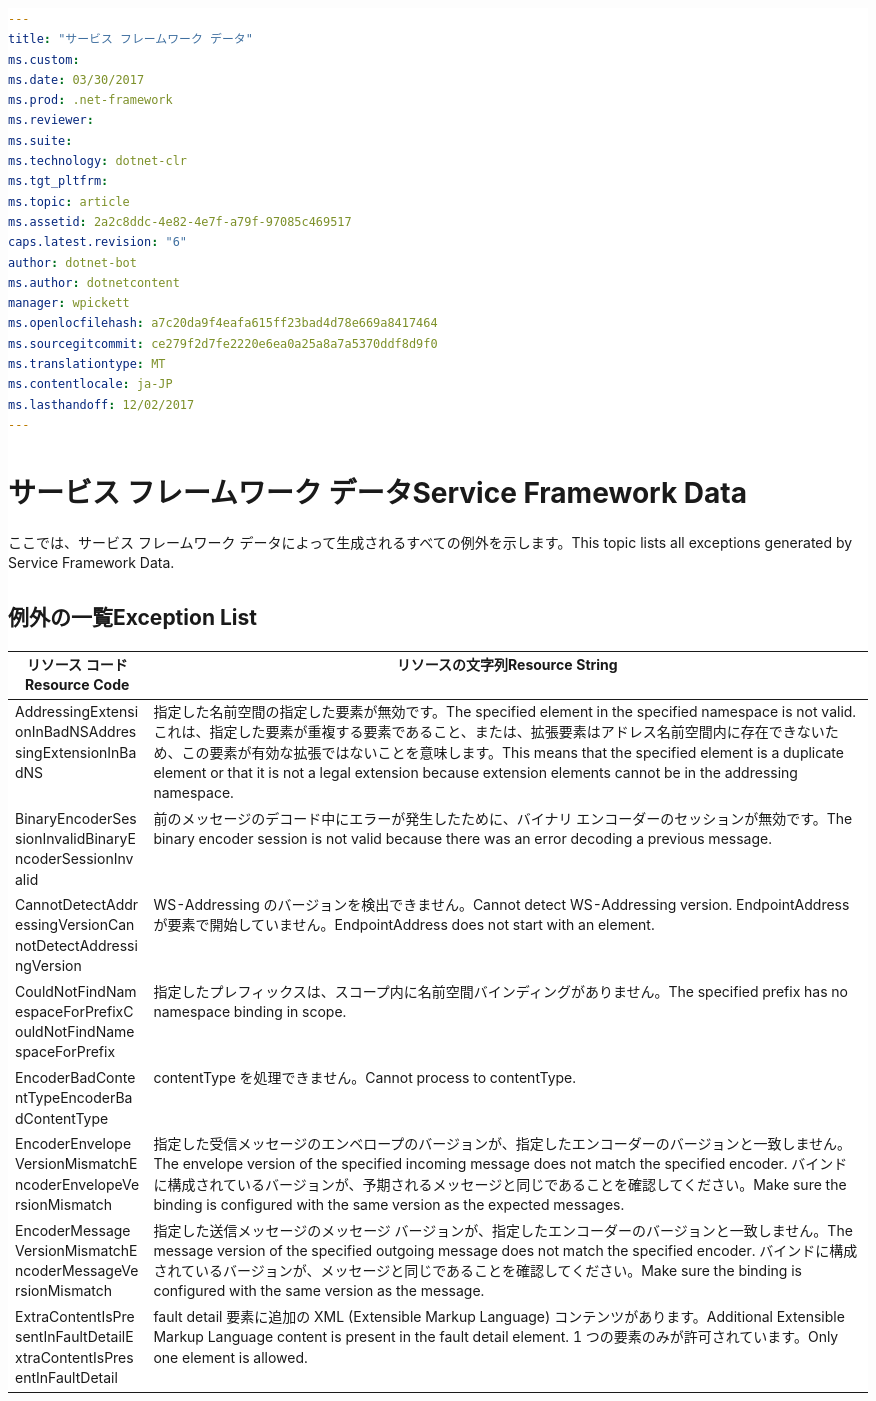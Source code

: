 ```yaml
---
title: "サービス フレームワーク データ"
ms.custom: 
ms.date: 03/30/2017
ms.prod: .net-framework
ms.reviewer: 
ms.suite: 
ms.technology: dotnet-clr
ms.tgt_pltfrm: 
ms.topic: article
ms.assetid: 2a2c8ddc-4e82-4e7f-a79f-97085c469517
caps.latest.revision: "6"
author: dotnet-bot
ms.author: dotnetcontent
manager: wpickett
ms.openlocfilehash: a7c20da9f4eafa615ff23bad4d78e669a8417464
ms.sourcegitcommit: ce279f2d7fe2220e6ea0a25a8a7a5370ddf8d9f0
ms.translationtype: MT
ms.contentlocale: ja-JP
ms.lasthandoff: 12/02/2017
---
```

# <a name="service-framework-data"></a><span data-ttu-id="c3bf9-102">サービス フレームワーク データ</span><span class="sxs-lookup"><span data-stu-id="c3bf9-102">Service Framework Data</span></span>
<span data-ttu-id="c3bf9-103">ここでは、サービス フレームワーク データによって生成されるすべての例外を示します。</span><span class="sxs-lookup"><span data-stu-id="c3bf9-103">This topic lists all exceptions generated by Service Framework Data.</span></span>  
  
## <a name="exception-list"></a><span data-ttu-id="c3bf9-104">例外の一覧</span><span class="sxs-lookup"><span data-stu-id="c3bf9-104">Exception List</span></span>  
  
|<span data-ttu-id="c3bf9-105">リソース コード</span><span class="sxs-lookup"><span data-stu-id="c3bf9-105">Resource Code</span></span>|<span data-ttu-id="c3bf9-106">リソースの文字列</span><span class="sxs-lookup"><span data-stu-id="c3bf9-106">Resource String</span></span>|  
|-------------------|---------------------|  
|<span data-ttu-id="c3bf9-107">AddressingExtensionInBadNS</span><span class="sxs-lookup"><span data-stu-id="c3bf9-107">AddressingExtensionInBadNS</span></span>|<span data-ttu-id="c3bf9-108">指定した名前空間の指定した要素が無効です。</span><span class="sxs-lookup"><span data-stu-id="c3bf9-108">The specified element in the specified namespace is not valid.</span></span> <span data-ttu-id="c3bf9-109">これは、指定した要素が重複する要素であること、または、拡張要素はアドレス名前空間内に存在できないため、この要素が有効な拡張ではないことを意味します。</span><span class="sxs-lookup"><span data-stu-id="c3bf9-109">This means that the specified element is a duplicate element or that it is not a legal extension because extension elements cannot be in the addressing namespace.</span></span>|  
|<span data-ttu-id="c3bf9-110">BinaryEncoderSessionInvalid</span><span class="sxs-lookup"><span data-stu-id="c3bf9-110">BinaryEncoderSessionInvalid</span></span>|<span data-ttu-id="c3bf9-111">前のメッセージのデコード中にエラーが発生したために、バイナリ エンコーダーのセッションが無効です。</span><span class="sxs-lookup"><span data-stu-id="c3bf9-111">The binary encoder session is not valid because there was an error decoding a previous message.</span></span>|  
|<span data-ttu-id="c3bf9-112">CannotDetectAddressingVersion</span><span class="sxs-lookup"><span data-stu-id="c3bf9-112">CannotDetectAddressingVersion</span></span>|<span data-ttu-id="c3bf9-113">WS-Addressing のバージョンを検出できません。</span><span class="sxs-lookup"><span data-stu-id="c3bf9-113">Cannot detect WS-Addressing version.</span></span> <span data-ttu-id="c3bf9-114">EndpointAddress が要素で開始していません。</span><span class="sxs-lookup"><span data-stu-id="c3bf9-114">EndpointAddress does not start with an element.</span></span>|  
|<span data-ttu-id="c3bf9-115">CouldNotFindNamespaceForPrefix</span><span class="sxs-lookup"><span data-stu-id="c3bf9-115">CouldNotFindNamespaceForPrefix</span></span>|<span data-ttu-id="c3bf9-116">指定したプレフィックスは、スコープ内に名前空間バインディングがありません。</span><span class="sxs-lookup"><span data-stu-id="c3bf9-116">The specified prefix has no namespace binding in scope.</span></span>|  
|<span data-ttu-id="c3bf9-117">EncoderBadContentType</span><span class="sxs-lookup"><span data-stu-id="c3bf9-117">EncoderBadContentType</span></span>|<span data-ttu-id="c3bf9-118">contentType を処理できません。</span><span class="sxs-lookup"><span data-stu-id="c3bf9-118">Cannot process to contentType.</span></span>|  
|<span data-ttu-id="c3bf9-119">EncoderEnvelopeVersionMismatch</span><span class="sxs-lookup"><span data-stu-id="c3bf9-119">EncoderEnvelopeVersionMismatch</span></span>|<span data-ttu-id="c3bf9-120">指定した受信メッセージのエンベロープのバージョンが、指定したエンコーダーのバージョンと一致しません。</span><span class="sxs-lookup"><span data-stu-id="c3bf9-120">The envelope version of the specified incoming message does not match the specified encoder.</span></span> <span data-ttu-id="c3bf9-121">バインドに構成されているバージョンが、予期されるメッセージと同じであることを確認してください。</span><span class="sxs-lookup"><span data-stu-id="c3bf9-121">Make sure the binding is configured with the same version as the expected messages.</span></span>|  
|<span data-ttu-id="c3bf9-122">EncoderMessageVersionMismatch</span><span class="sxs-lookup"><span data-stu-id="c3bf9-122">EncoderMessageVersionMismatch</span></span>|<span data-ttu-id="c3bf9-123">指定した送信メッセージのメッセージ バージョンが、指定したエンコーダーのバージョンと一致しません。</span><span class="sxs-lookup"><span data-stu-id="c3bf9-123">The message version of the specified outgoing message does not match the specified encoder.</span></span> <span data-ttu-id="c3bf9-124">バインドに構成されているバージョンが、メッセージと同じであることを確認してください。</span><span class="sxs-lookup"><span data-stu-id="c3bf9-124">Make sure the binding is configured with the same version as the message.</span></span>|  
|<span data-ttu-id="c3bf9-125">ExtraContentIsPresentInFaultDetail</span><span class="sxs-lookup"><span data-stu-id="c3bf9-125">ExtraContentIsPresentInFaultDetail</span></span>|<span data-ttu-id="c3bf9-126">fault detail 要素に追加の XML (Extensible Markup Language) コンテンツがあります。</span><span class="sxs-lookup"><span data-stu-id="c3bf9-126">Additional Extensible Markup Language content is present in the fault detail element.</span></span> <span data-ttu-id="c3bf9-127">1 つの要素のみが許可されています。</span><span class="sxs-lookup"><span data-stu-id="c3bf9-127">Only one element is allowed.</span></span>|  